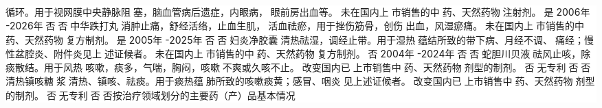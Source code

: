循环。用于视网膜中央静脉阻
塞，脑血管病后遗症，内眼病，
眼前房出血等。
未在国内上
市销售的中
药、天然药物
注射剂。
是
2006年
-2026年
否
否
中华跌打丸
消肿止痛，舒经活络，止血生肌，
活血祛瘀，用于挫伤筋骨，创伤
出血，风湿瘀痛。
未在国内上
市销售的中
药、天然药物
复方制剂。
是
2005年
-2025年
否
否
妇炎净胶囊
清热祛湿，调经止带。用于湿热
蕴结所致的带下病、月经不调、
痛经；慢性盆腔炎、附件炎见上
述证候者。
未在国内上
市销售的中
药、天然药物
复方制剂。
否
2004年
-2024年
否
否
蛇胆川贝液
祛风止咳，除痰散结。用于风热
咳嗽，痰多，气喘，胸闷，咳嗽
不爽或久咳不止。
改变国内已
上市销售中
药、天然药物
剂型的制剂。
否
无专利
否
否
清热镇咳糖
浆
清热、镇咳、祛痰。用于痰热蕴
肺所致的咳嗽痰黄；感冒、咽炎
见上述证候者。
改变国内已
上市销售中
药、天然药物
剂型的制剂。
否
无专利
否
否按治疗领域划分的主要药（产）品基本情况